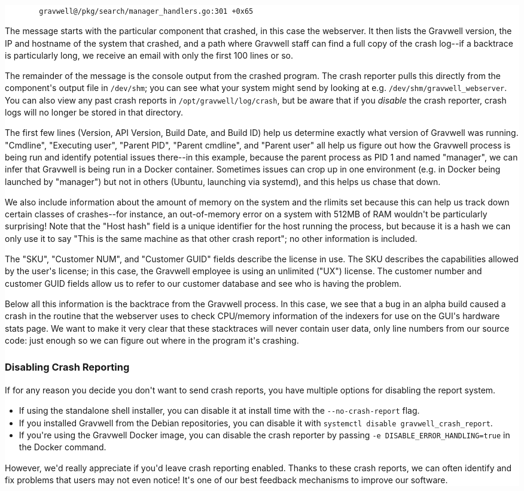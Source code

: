 ```
        gravwell@/pkg/search/manager_handlers.go:301 +0x65
```

The message starts with the particular component that crashed, in this case the webserver. It then lists the Gravwell version, the IP and hostname of the system that crashed, and a path where Gravwell staff can find a full copy of the crash log--if a backtrace is particularly long, we receive an email with only the first 100 lines or so.

The remainder of the message is the console output from the crashed program. The crash reporter pulls this directly from the component's output file in `/dev/shm`; you can see what your system might send by looking at e.g. `/dev/shm/gravwell_webserver`. You can also view any past crash reports in `/opt/gravwell/log/crash`, but be aware that if you *disable* the crash reporter, crash logs will no longer be stored in that directory.

The first few lines (Version, API Version, Build Date, and Build ID) help us determine exactly what version of Gravwell was running. "Cmdline", "Executing user", "Parent PID", "Parent cmdline", and "Parent user" all help us figure out how the Gravwell process is being run and identify potential issues there--in this example, because the parent process as PID 1 and named "manager", we can infer that Gravwell is being run in a Docker container. Sometimes issues can crop up in one environment (e.g. in Docker being launched by "manager") but not in others (Ubuntu, launching via systemd), and this helps us chase that down.

We also include information about the amount of memory on the system and the rlimits set because this can help us track down certain classes of crashes--for instance, an out-of-memory error on a system with 512MB of RAM wouldn't be particularly surprising! Note that the "Host hash" field is a unique identifier for the host running the process, but because it is a hash we can only use it to say "This is the same machine as that other crash report"; no other information is included.

The "SKU", "Customer NUM", and "Customer GUID" fields describe the license in use. The SKU describes the capabilities allowed by the user's license; in this case, the Gravwell employee is using an unlimited ("UX") license. The customer number and customer GUID fields allow us to refer to our customer database and see who is having the problem.

Below all this information is the backtrace from the Gravwell process. In this case, we see that a bug in an alpha build caused a crash in the routine that the webserver uses to check CPU/memory information of the indexers for use on the GUI's hardware stats page. We want to make it very clear that these stacktraces will never contain user data, only line numbers from our source code: just enough so we can figure out where in the program it's crashing.

### Disabling Crash Reporting

If for any reason you decide you don't want to send crash reports, you have multiple options for disabling the report system.

* If using the standalone shell installer, you can disable it at install time with the `--no-crash-report` flag.
* If you installed Gravwell from the Debian repositories, you can disable it with `systemctl disable gravwell_crash_report`.
* If you're using the Gravwell Docker image, you can disable the crash reporter by passing `-e DISABLE_ERROR_HANDLING=true` in the Docker command.

However, we'd really appreciate if you'd leave crash reporting enabled. Thanks to these crash reports, we can often identify and fix problems that users may not even notice! It's one of our best feedback mechanisms to improve our software.
